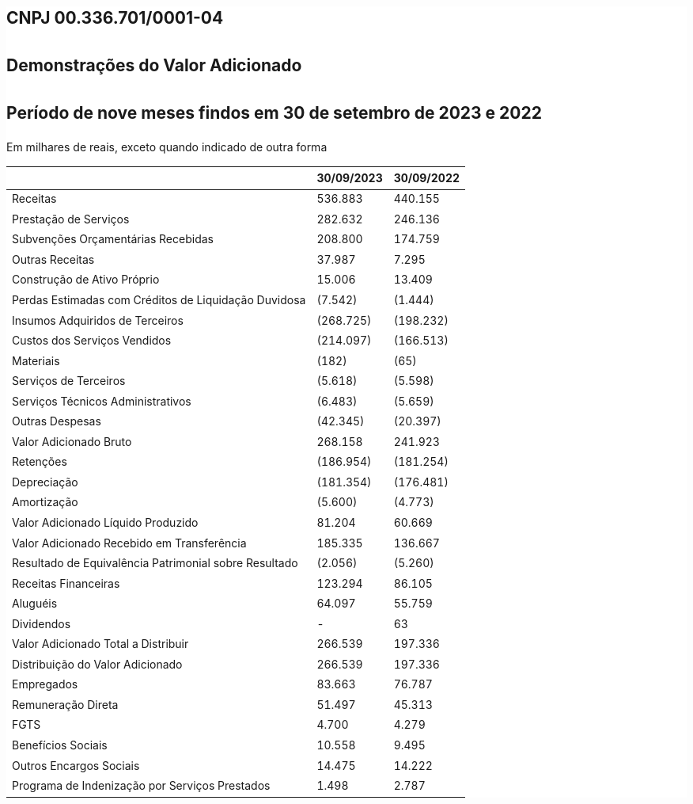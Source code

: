 ## CNPJ 00.336.701/0001-04

## Demonstrações do Valor Adicionado

## Período de nove meses findos em 30 de setembro de 2023 e 2022

Em milhares de reais, exceto quando indicado de outra forma

|                                                       | 30/09/2023   | 30/09/2022   |
|-------------------------------------------------------|--------------|--------------|
| Receitas                                              | 536.883      | 440.155      |
| Prestação de Serviços                                 | 282.632      | 246.136      |
| Subvenções Orçamentárias Recebidas                    | 208.800      | 174.759      |
| Outras Receitas                                       | 37.987       | 7.295        |
| Construção de Ativo Próprio                           | 15.006       | 13.409       |
| Perdas Estimadas com Créditos de Liquidação Duvidosa  | (7.542)      | (1.444)      |
| Insumos Adquiridos de Terceiros                       | (268.725)    | (198.232)    |
| Custos dos Serviços Vendidos                          | (214.097)    | (166.513)    |
| Materiais                                             | (182)        | (65)         |
| Serviços de Terceiros                                 | (5.618)      | (5.598)      |
| Serviços Técnicos Administrativos                     | (6.483)      | (5.659)      |
| Outras Despesas                                       | (42.345)     | (20.397)     |
| Valor Adicionado Bruto                                | 268.158      | 241.923      |
| Retenções                                             | (186.954)    | (181.254)    |
| Depreciação                                           | (181.354)    | (176.481)    |
| Amortização                                           | (5.600)      | (4.773)      |
| Valor Adicionado Líquido Produzido                    | 81.204       | 60.669       |
| Valor Adicionado Recebido em Transferência            | 185.335      | 136.667      |
| Resultado de Equivalência Patrimonial sobre Resultado | (2.056)      | (5.260)      |
| Receitas Financeiras                                  | 123.294      | 86.105       |
| Aluguéis                                              | 64.097       | 55.759       |
| Dividendos                                            | -            | 63           |
| Valor Adicionado Total a Distribuir                   | 266.539      | 197.336      |
| Distribuição do Valor Adicionado                      | 266.539      | 197.336      |
| Empregados                                            | 83.663       | 76.787       |
| Remuneração Direta                                    | 51.497       | 45.313       |
| FGTS                                                  | 4.700        | 4.279        |
| Benefícios Sociais                                    | 10.558       | 9.495        |
| Outros Encargos Sociais                               | 14.475       | 14.222       |
| Programa de Indenização por Serviços Prestados        | 1.498        | 2.787        |